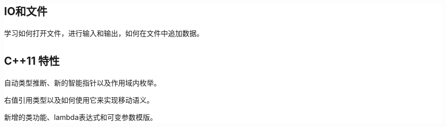 

## IO和文件

学习如何打开文件，进行输入和输出，如何在文件中追加数据。


## C++11 特性

自动类型推断、新的智能指针以及作用域内枚举。

右值引用类型以及如何使用它来实现移动语义。

新增的类功能、lambda表达式和可变参数模版。


